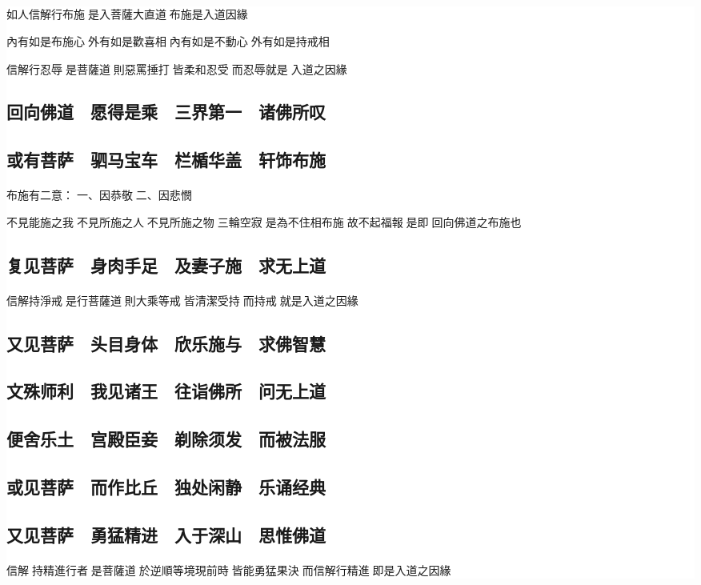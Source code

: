 如人信解行布施 
是入菩薩大直道 
布施是入道因緣

內有如是布施心 
外有如是歡喜相 
內有如是不動心 
外有如是持戒相

信解行忍辱 
是菩薩道 
則惡罵捶打 
皆柔和忍受 
而忍辱就是 
入道之因緣


## 回向佛道　愿得是乘　三界第一　诸佛所叹
## 或有菩萨　驷马宝车　栏楯华盖　轩饰布施
布施有二意： 
一、因恭敬 
二、因悲憫


不見能施之我 
不見所施之人 
不見所施之物 
三輪空寂 
是為不住相布施
故不起福報 
是即 
回向佛道之布施也

## 复见菩萨　身肉手足　及妻子施　求无上道
信解持淨戒 
是行菩薩道 
則大乘等戒 
皆清潔受持 
而持戒 
就是入道之因緣

## 又见菩萨　头目身体　欣乐施与　求佛智慧

## 文殊师利　我见诸王　往诣佛所　问无上道
## 便舍乐土　宫殿臣妾　剃除须发　而被法服
## 或见菩萨　而作比丘　独处闲静　乐诵经典
## 又见菩萨　勇猛精进　入于深山　思惟佛道
信解 持精進行者 
是菩薩道 
於逆順等境現前時 
皆能勇猛果決 
而信解行精進 
即是入道之因緣
